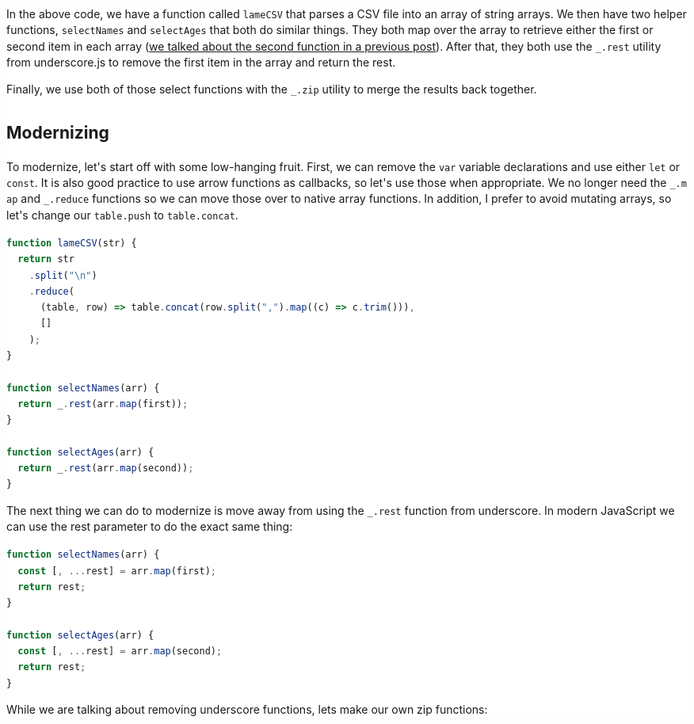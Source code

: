 In the above code, we have a function called `lameCSV` that parses a CSV file into an array of string arrays. We then have two helper functions, `selectNames` and `selectAges` that both do similar things. They both map over the array to retrieve either the first or second item in each array ([we talked about the second function in a previous post](https://non-traditional.dev/modernizing-examples-the-nth-function)). After that, they both use the `_.rest` utility from underscore.js to remove the first item in the array and return the rest.

Finally, we use both of those select functions with the `_.zip` utility to merge the results back together.

## Modernizing

To modernize, let's start off with some low-hanging fruit. First, we can remove the `var` variable declarations and use either `let` or `const`. It is also good practice to use arrow functions as callbacks, so let's use those when appropriate. We no longer need the `_.map` and `_.reduce` functions so we can move those over to native array functions. In addition, I prefer to avoid mutating arrays, so let's change our `table.push` to `table.concat`.

```javascript
function lameCSV(str) {
  return str
    .split("\n")
    .reduce(
      (table, row) => table.concat(row.split(",").map((c) => c.trim())),
      []
    );
}

function selectNames(arr) {
  return _.rest(arr.map(first));
}

function selectAges(arr) {
  return _.rest(arr.map(second));
}
```

The next thing we can do to modernize is move away from using the `_.rest` function from underscore. In modern JavaScript we can use the rest parameter to do the exact same thing:

```javascript
function selectNames(arr) {
  const [, ...rest] = arr.map(first);
  return rest;
}

function selectAges(arr) {
  const [, ...rest] = arr.map(second);
  return rest;
}
```

While we are talking about removing underscore functions, lets make our own zip functions:
